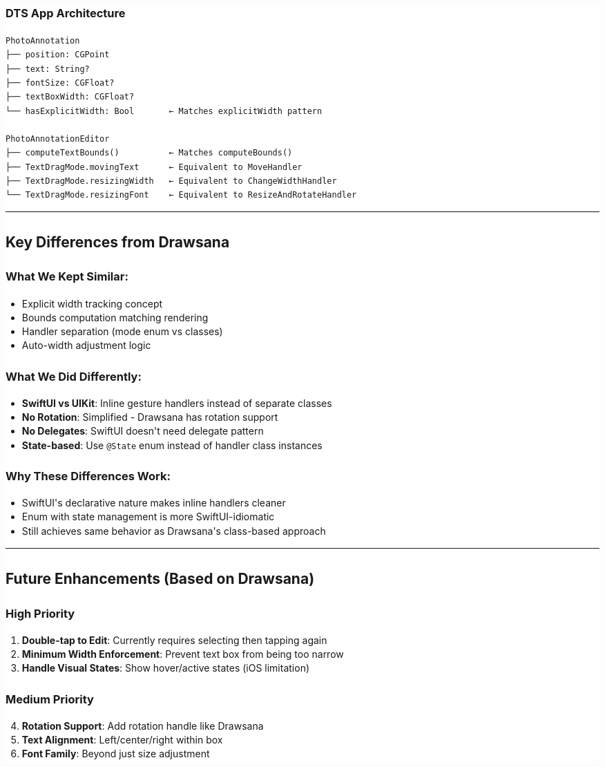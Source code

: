 ### DTS App Architecture
```
PhotoAnnotation
├── position: CGPoint
├── text: String?
├── fontSize: CGFloat?
├── textBoxWidth: CGFloat?
└── hasExplicitWidth: Bool       ← Matches explicitWidth pattern

PhotoAnnotationEditor
├── computeTextBounds()          ← Matches computeBounds()
├── TextDragMode.movingText      ← Equivalent to MoveHandler
├── TextDragMode.resizingWidth   ← Equivalent to ChangeWidthHandler
└── TextDragMode.resizingFont    ← Equivalent to ResizeAndRotateHandler
```

---

## Key Differences from Drawsana

### What We Kept Similar:
- Explicit width tracking concept
- Bounds computation matching rendering
- Handler separation (mode enum vs classes)
- Auto-width adjustment logic

### What We Did Differently:
- **SwiftUI vs UIKit**: Inline gesture handlers instead of separate classes
- **No Rotation**: Simplified - Drawsana has rotation support
- **No Delegates**: SwiftUI doesn't need delegate pattern
- **State-based**: Use `@State` enum instead of handler class instances

### Why These Differences Work:
- SwiftUI's declarative nature makes inline handlers cleaner
- Enum with state management is more SwiftUI-idiomatic
- Still achieves same behavior as Drawsana's class-based approach

---

## Future Enhancements (Based on Drawsana)

### High Priority
1. **Double-tap to Edit**: Currently requires selecting then tapping again
2. **Minimum Width Enforcement**: Prevent text box from being too narrow
3. **Handle Visual States**: Show hover/active states (iOS limitation)

### Medium Priority
4. **Rotation Support**: Add rotation handle like Drawsana
5. **Text Alignment**: Left/center/right within box
6. **Font Family**: Beyond just size adjustment

